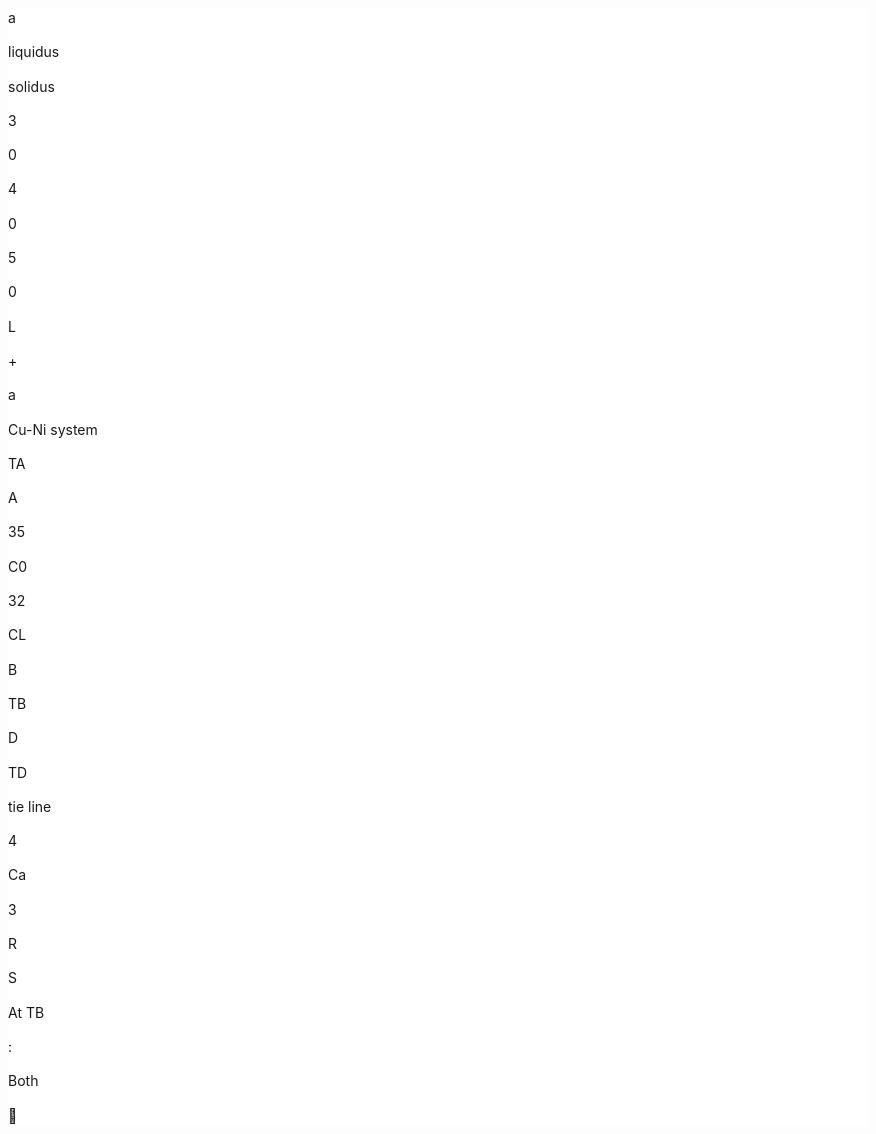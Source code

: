 a

liquidus

solidus

3

0

4

0

5

0

L

\+

a

Cu-Ni system

TA

A

35

C0

32

CL

B

TB

D

TD

tie line

4

Ca

3

R

S

At TB

:

Both


